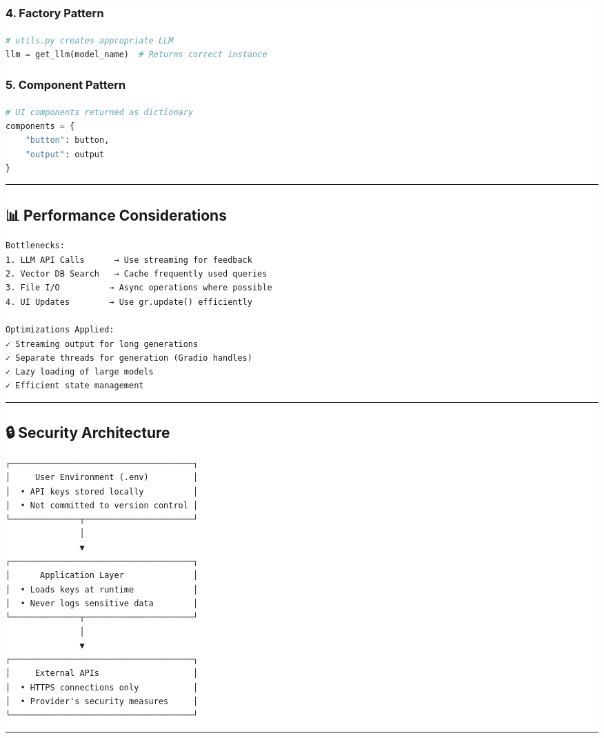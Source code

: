 ### 4. **Factory Pattern**
```python
# utils.py creates appropriate LLM
llm = get_llm(model_name)  # Returns correct instance
```

### 5. **Component Pattern**
```python
# UI components returned as dictionary
components = {
    "button": button,
    "output": output
}
```

---

## 📊 Performance Considerations

```
Bottlenecks:
1. LLM API Calls      → Use streaming for feedback
2. Vector DB Search   → Cache frequently used queries
3. File I/O          → Async operations where possible
4. UI Updates        → Use gr.update() efficiently

Optimizations Applied:
✓ Streaming output for long generations
✓ Separate threads for generation (Gradio handles)
✓ Lazy loading of large models
✓ Efficient state management
```

---

## 🔒 Security Architecture

```
┌─────────────────────────────────────┐
│     User Environment (.env)         │
│  • API keys stored locally          │
│  • Not committed to version control │
└──────────────┬──────────────────────┘
               │
               ▼
┌─────────────────────────────────────┐
│      Application Layer              │
│  • Loads keys at runtime            │
│  • Never logs sensitive data        │
└──────────────┬──────────────────────┘
               │
               ▼
┌─────────────────────────────────────┐
│     External APIs                   │
│  • HTTPS connections only           │
│  • Provider's security measures     │
└─────────────────────────────────────┘
```

---